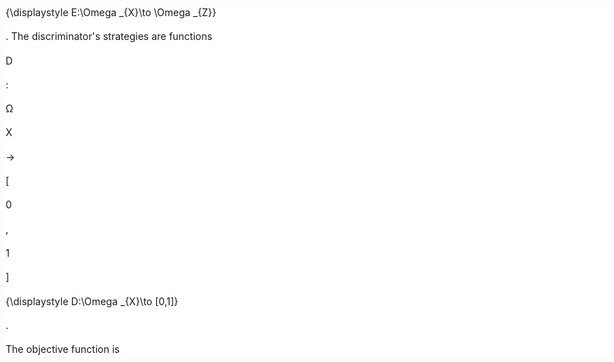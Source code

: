 








{\displaystyle E:\Omega _{X}\to \Omega _{Z}}




. The discriminator's strategies are functions 








D


:




Ω




X






→


[


0


,


1


]






{\displaystyle D:\Omega _{X}\to [0,1]}




.

The objective function is






